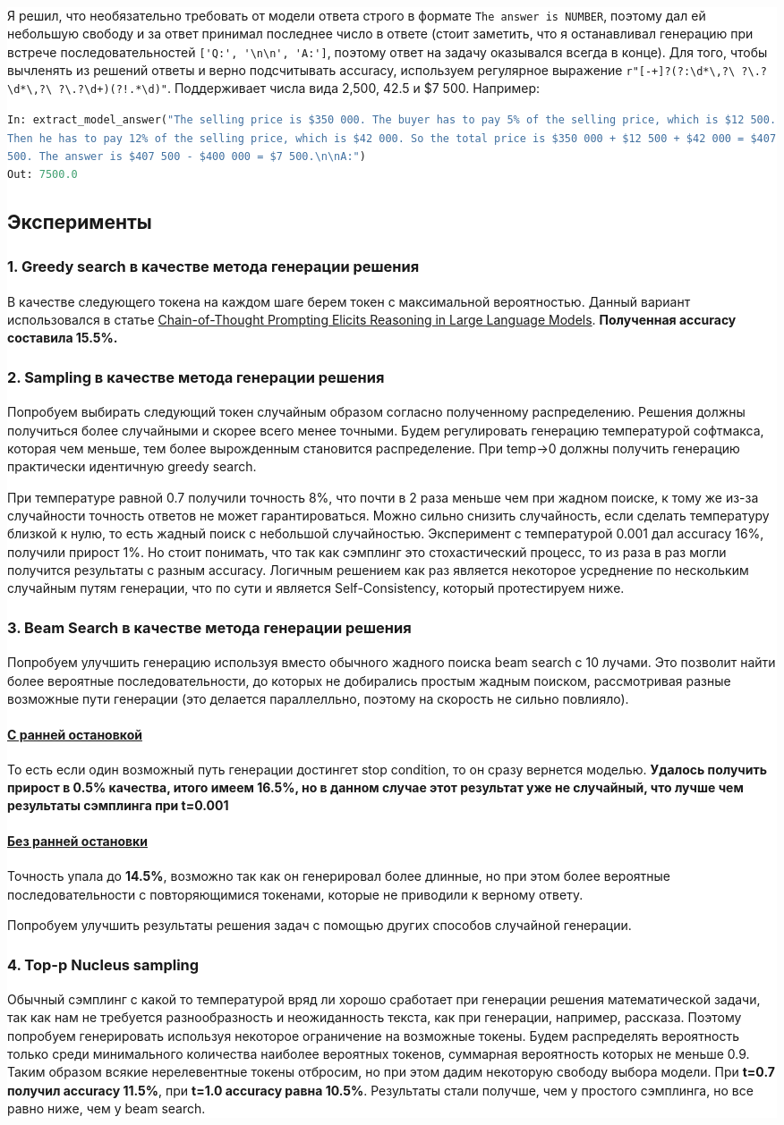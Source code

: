 Я решил, что необязательно требовать от модели ответа строго в формате ```The answer is NUMBER```, поэтому дал ей небольшую свободу и за ответ принимал последнее число в ответе (стоит заметить, что я останавливал генерацию при встрече последовательностей ```['Q:', '\n\n', 'A:']```, поэтому ответ на задачу оказывался всегда в конце). Для того, чтобы вычленять из решений ответы и верно подсчитывать accuracy, используем регулярное выражение ```r"[-+]?(?:\d*\,?\ ?\.?\d*\,?\ ?\.?\d+)(?!.*\d)"```. Поддерживает числа вида 2,500, 42.5 и $7 500. Например:
```python
In: extract_model_answer("The selling price is $350 000. The buyer has to pay 5% of the selling price, which is $12 500. Then he has to pay 12% of the selling price, which is $42 000. So the total price is $350 000 + $12 500 + $42 000 = $407 500. The answer is $407 500 - $400 000 = $7 500.\n\nA:")
Out: 7500.0
```

## Эксперименты

### 1. Greedy search в качестве метода генерации решения
В качестве следующего токена на каждом шаге берем токен с максимальной вероятностью. Данный вариант использовался в статье [Chain-of-Thought Prompting Elicits Reasoning in Large Language Models](https://arxiv.org/abs/2201.11903). **Полученная accuracy составила 15.5%.**

### 2. Sampling в качестве метода генерации решения
Попробуем выбирать следующий токен случайным образом согласно полученному распределению. Решения должны получиться более случайными и скорее всего менее точными. Будем регулировать генерацию температурой софтмакса, которая чем меньше, тем более вырожденным становится распределение. При temp->0 должны получить генерацию практически идентичную greedy search.

При температуре равной 0.7 получили точность 8%, что почти в 2 раза меньше чем при жадном поиске, к тому же из-за случайности точность ответов не может гарантироваться. Можно сильно снизить случайность, если сделать температуру близкой к нулю, то есть жадный поиск с небольшой случайностью. Эксперимент с температурой 0.001 дал accuracy 16%, получили прирост 1%. Но стоит понимать, что так как сэмплинг это стохастический процесс, то из раза в раз могли получится результаты с разным accuracy. Логичным решением как раз является некоторое усреднение по нескольким случайным путям генерации, что по сути и является Self-Consistency, который протестируем ниже.

### 3. Beam Search в качестве метода генерации решения
Попробуем улучшить генерацию используя вместо обычного жадного поиска beam search c 10 лучами. Это позволит найти более вероятные последовательности, до которых не добирались простым жадным поиском,   рассмотривая разные возможные пути генерации (это делается параллелльно, поэтому на скорость не сильно повлияло).

#### <u>С ранней остановкой</u>
То есть если один возможный путь генерации достингет stop condition, то он сразу вернется моделью. **Удалось получить прирост в 0.5% качества, итого имеем 16.5%, но в данном случае этот результат уже не случайный, что лучше чем результаты сэмплинга при t=0.001**

#### <u>Без ранней остановки</u>
Точность упала до **14.5%**, возможно так как он генерировал более длинные, но при этом более вероятные последовательности с повторяющимися токенами, которые не приводили к верному ответу.

Попробуем улучшить результаты решения задач с помощью других способов случайной генерации.

### 4. Top-p Nucleus sampling
Обычный сэмплинг с какой то температурой вряд ли хорошо сработает при генерации решения математической задачи, так как нам не требуется разнообразность и неожиданность текста, как при генерации, например, рассказа. Поэтому попробуем генерировать используя некоторое ограничение на возможные токены. Будем распределять вероятность только среди минимального количества наиболее вероятных токенов, суммарная вероятность которых не меньше 0.9. Таким образом всякие нерелевентные токены отбросим, но при этом дадим некоторую свободу выбора модели. При **t=0.7 получил accuracy 11.5%**, при **t=1.0 accuracy равна 10.5%**. Результаты стали получше, чем у простого сэмплинга, но все равно ниже, чем у beam search. 
